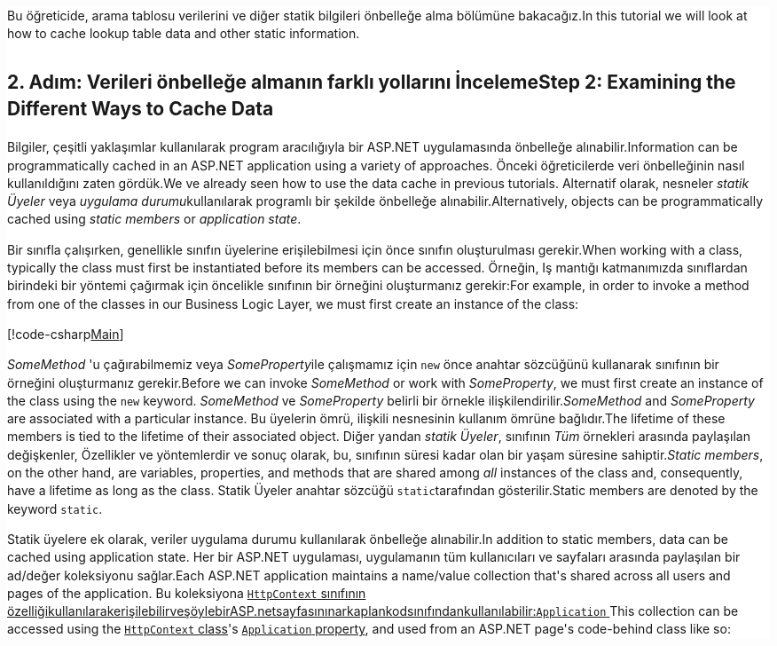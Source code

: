 <span data-ttu-id="2d15f-150">Bu öğreticide, arama tablosu verilerini ve diğer statik bilgileri önbelleğe alma bölümüne bakacağız.</span><span class="sxs-lookup"><span data-stu-id="2d15f-150">In this tutorial we will look at how to cache lookup table data and other static information.</span></span>

## <a name="step-2-examining-the-different-ways-to-cache-data"></a><span data-ttu-id="2d15f-151">2\. Adım: Verileri önbelleğe almanın farklı yollarını İnceleme</span><span class="sxs-lookup"><span data-stu-id="2d15f-151">Step 2: Examining the Different Ways to Cache Data</span></span>

<span data-ttu-id="2d15f-152">Bilgiler, çeşitli yaklaşımlar kullanılarak program aracılığıyla bir ASP.NET uygulamasında önbelleğe alınabilir.</span><span class="sxs-lookup"><span data-stu-id="2d15f-152">Information can be programmatically cached in an ASP.NET application using a variety of approaches.</span></span> <span data-ttu-id="2d15f-153">Önceki öğreticilerde veri önbelleğinin nasıl kullanıldığını zaten gördük.</span><span class="sxs-lookup"><span data-stu-id="2d15f-153">We ve already seen how to use the data cache in previous tutorials.</span></span> <span data-ttu-id="2d15f-154">Alternatif olarak, nesneler *statik Üyeler* veya *uygulama durumu*kullanılarak programlı bir şekilde önbelleğe alınabilir.</span><span class="sxs-lookup"><span data-stu-id="2d15f-154">Alternatively, objects can be programmatically cached using *static members* or *application state*.</span></span>

<span data-ttu-id="2d15f-155">Bir sınıfla çalışırken, genellikle sınıfın üyelerine erişilebilmesi için önce sınıfın oluşturulması gerekir.</span><span class="sxs-lookup"><span data-stu-id="2d15f-155">When working with a class, typically the class must first be instantiated before its members can be accessed.</span></span> <span data-ttu-id="2d15f-156">Örneğin, Iş mantığı katmanımızda sınıflardan birindeki bir yöntemi çağırmak için öncelikle sınıfının bir örneğini oluşturmanız gerekir:</span><span class="sxs-lookup"><span data-stu-id="2d15f-156">For example, in order to invoke a method from one of the classes in our Business Logic Layer, we must first create an instance of the class:</span></span>

[!code-csharp[Main](caching-data-at-application-startup-cs/samples/sample1.cs)]

<span data-ttu-id="2d15f-157">*SomeMethod* 'u çağırabilmemiz veya *SomeProperty*ile çalışmamız için `new` önce anahtar sözcüğünü kullanarak sınıfının bir örneğini oluşturmanız gerekir.</span><span class="sxs-lookup"><span data-stu-id="2d15f-157">Before we can invoke *SomeMethod* or work with *SomeProperty*, we must first create an instance of the class using the `new` keyword.</span></span> <span data-ttu-id="2d15f-158">*SomeMethod* ve *SomeProperty* belirli bir örnekle ilişkilendirilir.</span><span class="sxs-lookup"><span data-stu-id="2d15f-158">*SomeMethod* and *SomeProperty* are associated with a particular instance.</span></span> <span data-ttu-id="2d15f-159">Bu üyelerin ömrü, ilişkili nesnesinin kullanım ömrüne bağlıdır.</span><span class="sxs-lookup"><span data-stu-id="2d15f-159">The lifetime of these members is tied to the lifetime of their associated object.</span></span> <span data-ttu-id="2d15f-160">Diğer yandan *statik Üyeler*, sınıfının *Tüm* örnekleri arasında paylaşılan değişkenler, Özellikler ve yöntemlerdir ve sonuç olarak, bu, sınıfının süresi kadar olan bir yaşam süresine sahiptir.</span><span class="sxs-lookup"><span data-stu-id="2d15f-160">*Static members*, on the other hand, are variables, properties, and methods that are shared among *all* instances of the class and, consequently, have a lifetime as long as the class.</span></span> <span data-ttu-id="2d15f-161">Statik Üyeler anahtar sözcüğü `static`tarafından gösterilir.</span><span class="sxs-lookup"><span data-stu-id="2d15f-161">Static members are denoted by the keyword `static`.</span></span>

<span data-ttu-id="2d15f-162">Statik üyelere ek olarak, veriler uygulama durumu kullanılarak önbelleğe alınabilir.</span><span class="sxs-lookup"><span data-stu-id="2d15f-162">In addition to static members, data can be cached using application state.</span></span> <span data-ttu-id="2d15f-163">Her bir ASP.NET uygulaması, uygulamanın tüm kullanıcıları ve sayfaları arasında paylaşılan bir ad/değer koleksiyonu sağlar.</span><span class="sxs-lookup"><span data-stu-id="2d15f-163">Each ASP.NET application maintains a name/value collection that's shared across all users and pages of the application.</span></span> <span data-ttu-id="2d15f-164">Bu koleksiyona [ `HttpContext` sınıfının](https://msdn.microsoft.com/library/system.web.httpcontext.aspx) [ özelliğikullanılarakerişilebilirveşöylebirASP.netsayfasınınarkaplankodsınıfındankullanılabilir:`Application` ](https://msdn.microsoft.com/library/system.web.httpcontext.application.aspx)</span><span class="sxs-lookup"><span data-stu-id="2d15f-164">This collection can be accessed using the [`HttpContext` class](https://msdn.microsoft.com/library/system.web.httpcontext.aspx)'s [`Application` property](https://msdn.microsoft.com/library/system.web.httpcontext.application.aspx), and used from an ASP.NET page's code-behind class like so:</span></span>
